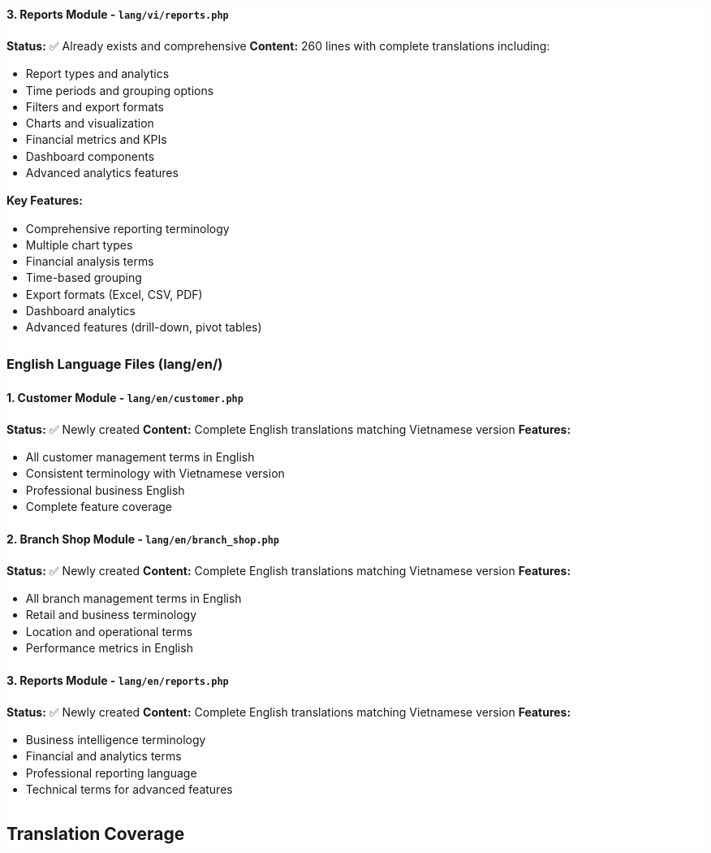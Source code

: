 #### 3. Reports Module - `lang/vi/reports.php`
**Status:** ✅ Already exists and comprehensive
**Content:** 260 lines with complete translations including:
- Report types and analytics
- Time periods and grouping options
- Filters and export formats
- Charts and visualization
- Financial metrics and KPIs
- Dashboard components
- Advanced analytics features

**Key Features:**
- Comprehensive reporting terminology
- Multiple chart types
- Financial analysis terms
- Time-based grouping
- Export formats (Excel, CSV, PDF)
- Dashboard analytics
- Advanced features (drill-down, pivot tables)

### English Language Files (lang/en/)

#### 1. Customer Module - `lang/en/customer.php`
**Status:** ✅ Newly created
**Content:** Complete English translations matching Vietnamese version
**Features:**
- All customer management terms in English
- Consistent terminology with Vietnamese version
- Professional business English
- Complete feature coverage

#### 2. Branch Shop Module - `lang/en/branch_shop.php`
**Status:** ✅ Newly created
**Content:** Complete English translations matching Vietnamese version
**Features:**
- All branch management terms in English
- Retail and business terminology
- Location and operational terms
- Performance metrics in English

#### 3. Reports Module - `lang/en/reports.php`
**Status:** ✅ Newly created
**Content:** Complete English translations matching Vietnamese version
**Features:**
- Business intelligence terminology
- Financial and analytics terms
- Professional reporting language
- Technical terms for advanced features

## Translation Coverage
